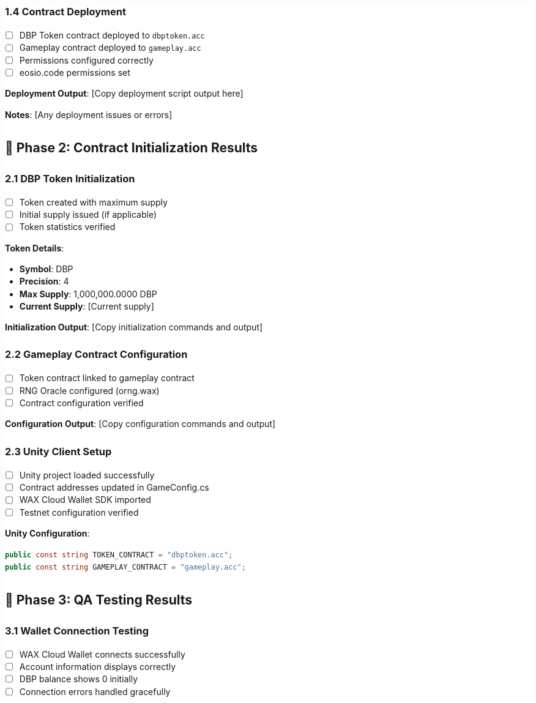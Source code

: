 ### **1.4 Contract Deployment**
- [ ] DBP Token contract deployed to `dbptoken.acc`
- [ ] Gameplay contract deployed to `gameplay.acc`
- [ ] Permissions configured correctly
- [ ] eosio.code permissions set

**Deployment Output**: [Copy deployment script output here]

**Notes**: [Any deployment issues or errors]

## 🔧 **Phase 2: Contract Initialization Results**

### **2.1 DBP Token Initialization**
- [ ] Token created with maximum supply
- [ ] Initial supply issued (if applicable)
- [ ] Token statistics verified

**Token Details**:
- **Symbol**: DBP
- **Precision**: 4
- **Max Supply**: 1,000,000.0000 DBP
- **Current Supply**: [Current supply]

**Initialization Output**: [Copy initialization commands and output]

### **2.2 Gameplay Contract Configuration**
- [ ] Token contract linked to gameplay contract
- [ ] RNG Oracle configured (orng.wax)
- [ ] Contract configuration verified

**Configuration Output**: [Copy configuration commands and output]

### **2.3 Unity Client Setup**
- [ ] Unity project loaded successfully
- [ ] Contract addresses updated in GameConfig.cs
- [ ] WAX Cloud Wallet SDK imported
- [ ] Testnet configuration verified

**Unity Configuration**:
```csharp
public const string TOKEN_CONTRACT = "dbptoken.acc";
public const string GAMEPLAY_CONTRACT = "gameplay.acc";
```

## 🧪 **Phase 3: QA Testing Results**

### **3.1 Wallet Connection Testing**
- [ ] WAX Cloud Wallet connects successfully
- [ ] Account information displays correctly
- [ ] DBP balance shows 0 initially
- [ ] Connection errors handled gracefully

